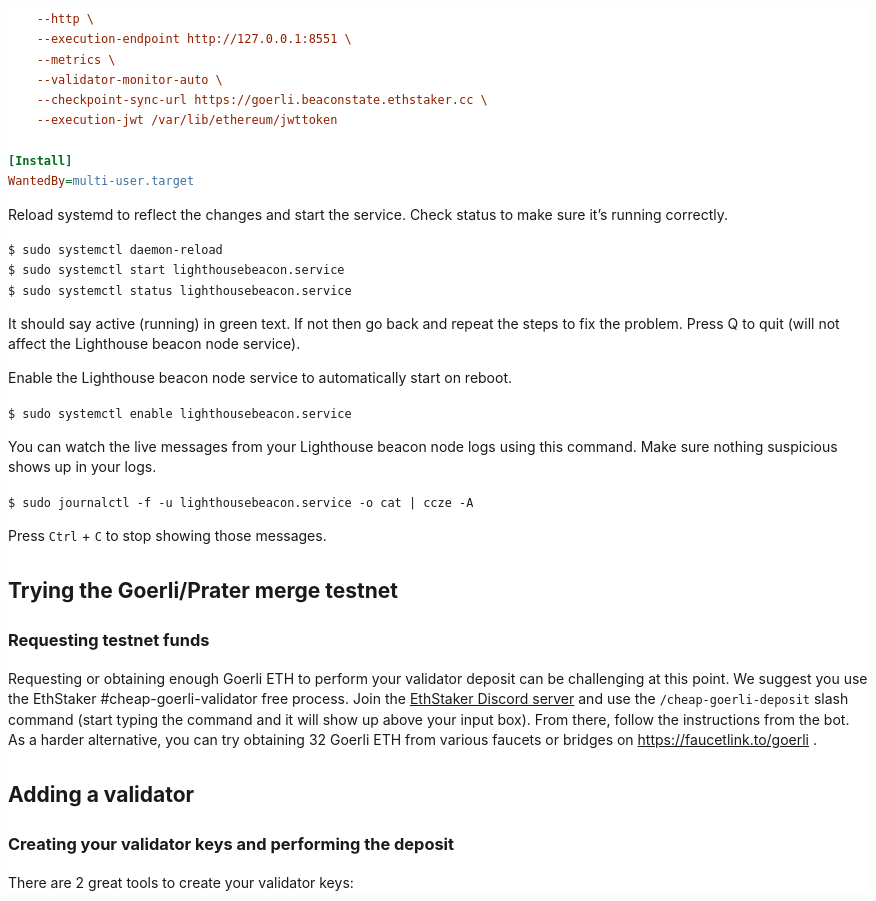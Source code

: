 ```ini
    --http \
    --execution-endpoint http://127.0.0.1:8551 \
    --metrics \
    --validator-monitor-auto \
    --checkpoint-sync-url https://goerli.beaconstate.ethstaker.cc \
    --execution-jwt /var/lib/ethereum/jwttoken

[Install]
WantedBy=multi-user.target
```

Reload systemd to reflect the changes and start the service. Check status to make sure it’s running correctly.

```console
$ sudo systemctl daemon-reload
$ sudo systemctl start lighthousebeacon.service
$ sudo systemctl status lighthousebeacon.service
```

It should say active (running) in green text. If not then go back and repeat the steps to fix the problem. Press Q to quit (will not affect the Lighthouse beacon node service).

Enable the Lighthouse beacon node service to automatically start on reboot.

```console
$ sudo systemctl enable lighthousebeacon.service
```

You can watch the live messages from your Lighthouse beacon node logs using this command. Make sure nothing suspicious shows up in your logs.

```console
$ sudo journalctl -f -u lighthousebeacon.service -o cat | ccze -A
```

Press `Ctrl` + `C` to stop showing those messages.

## Trying the Goerli/Prater merge testnet

### Requesting testnet funds

Requesting or obtaining enough Goerli ETH to perform your validator deposit can be challenging at this point. We suggest you use the EthStaker #cheap-goerli-validator free process. Join the [EthStaker Discord server](https://discord.io/ethstaker) and use the `/cheap-goerli-deposit` slash command (start typing the command and it will show up above your input box). From there, follow the instructions from the bot. As a harder alternative, you can try obtaining 32 Goerli ETH from various faucets or bridges on https://faucetlink.to/goerli .

## Adding a validator

### Creating your validator keys and performing the deposit

There are 2 great tools to create your validator keys:
